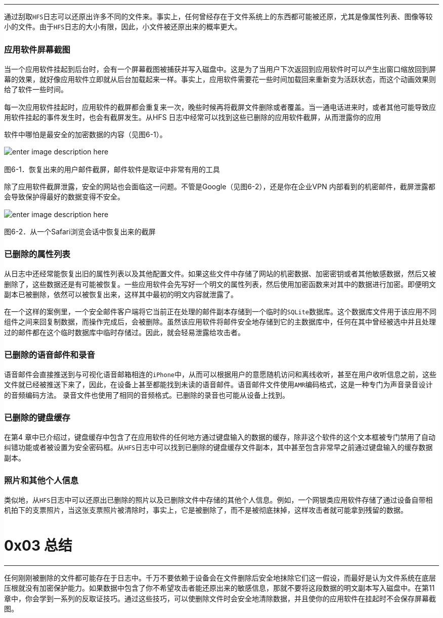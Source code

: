 * * *

通过刮取`HFS`日志可以还原出许多不同的文件来。事实上，任何曾经存在于文件系统上的东西都可能被还原，尤其是像属性列表、图像等较小的文件。由于`HFS`日志的大小有限，因此，小文件被还原出来的概率更大。

### 应用软件屏幕截图

当一个应用软件挂起到后台时，会有一个屏幕截图被捕获并写入磁盘中。这是为了当用户下次返回到应用软件时可以产生出窗口缩放回到屏幕的效果，就好像应用软件立即就从后台加载起来一样。事实上，应用软件需要花一些时间加载回来重新变为活跃状态，而这个动画效果则给了软件一些时间。

每一次应用软件挂起时，应用软件的截屏都会重复来一次，晚些时候再将截屏文件删除或者覆盖。当一通电话进来时，或者其他可能导致应用软件挂起的事件发生时，也会有截屏发生。从HFS 日志中经常可以找到这些已删除的应用软件截屏，从而泄露你的应用

软件中哪怕是最安全的加密数据的内容（见图6-1）。

![enter image description here](http://drops.javaweb.org/uploads/images/69d42a8873c92cad37d539d5e5e16d14ee4f9b20.jpg)

图6-1．恢复出来的用户邮件截屏，邮件软件是取证中非常有用的工具

除了应用软件截屏泄露，安全的网站也会面临这一问题。不管是Google（见图6-2），还是你在企业VPN 内部看到的机密邮件，截屏泄露都会导致保护得最好的数据变得不安全。

![enter image description here](http://drops.javaweb.org/uploads/images/9f7d468cfffda13dbd1c821ed227bb79c484ec0e.jpg)

图6-2．从一个Safari浏览会话中恢复出来的截屏

### 已删除的属性列表

从日志中还经常能恢复出旧的属性列表以及其他配置文件。如果这些文件中存储了网站的机密数据、加密密钥或者其他敏感数据，然后又被删除了，这些数据还是有可能被恢复。一些应用软件会先写好一个明文的属性列表，然后使用加密函数来对其中的数据进行加密。即便明文副本已被删除，依然可以被恢复出来，这样其中最初的明文内容就泄露了。

在一个这样的案例里，一个安全邮件客户端将它当前正在处理的邮件副本存储到一个临时的`SQLite`数据库。这个数据库文件用于该应用不同组件之间来回复制数据，而操作完成后，会被删除。虽然该应用软件将邮件安全地存储到它的主数据库中，任何在其中曾经被选中并且处理过的邮件都在这个临时数据库中临时存储过。因此，就会轻易泄露给攻击者。

### 已删除的语音邮件和录音

语音邮件会直接推送到与可视化语音邮箱相连的`iPhone`中，从而可以根据用户的意愿随机访问和离线收听，甚至在用户收听信息之前，这些文件就已经被推送下来了，因此，在设备上甚至都能找到未读的语音邮件。语音邮件文件使用`AMR`编码格式，这是一种专门为声音录音设计的音频编码方法。 录音文件也使用了相同的音频格式。已删除的录音也可能从设备上找到。

### 已删除的键盘缓存

在第4 章中已介绍过，键盘缓存中包含了在应用软件的任何地方通过键盘输入的数据的缓存，除非这个软件的这个文本框被专门禁用了自动纠错功能或者被设置为安全密码框。从`HFS`日志中可以找到已删除的键盘缓存文件副本，其中甚至包含非常早之前通过键盘输入的缓存数据副本。

### 照片和其他个人信息

类似地，从`HFS`日志中可以还原出已删除的照片以及已删除文件中存储的其他个人信息。例如，一个网银类应用软件存储了通过设备自带相机拍下的支票照片，当这张支票照片被清除时，事实上，它是被删除了，而不是被彻底抹掉，这样攻击者就可能拿到残留的数据。

0x03 总结
=======

* * *

任何刚刚被删除的文件都可能存在于日志中。千万不要依赖于设备会在文件删除后安全地抹除它们这一假设，而最好是认为文件系统在底层压根就没有加密保护能力。如果数据中包含了你不希望攻击者能还原出来的敏感信息，那就不要将这段数据的明文副本写入磁盘中。在第11 章中，你会学到一系列的反取证技巧。通过这些技巧，可以使删除文件时会安全地清除数据，并且使你的应用软件在挂起时不会保存屏幕截图。